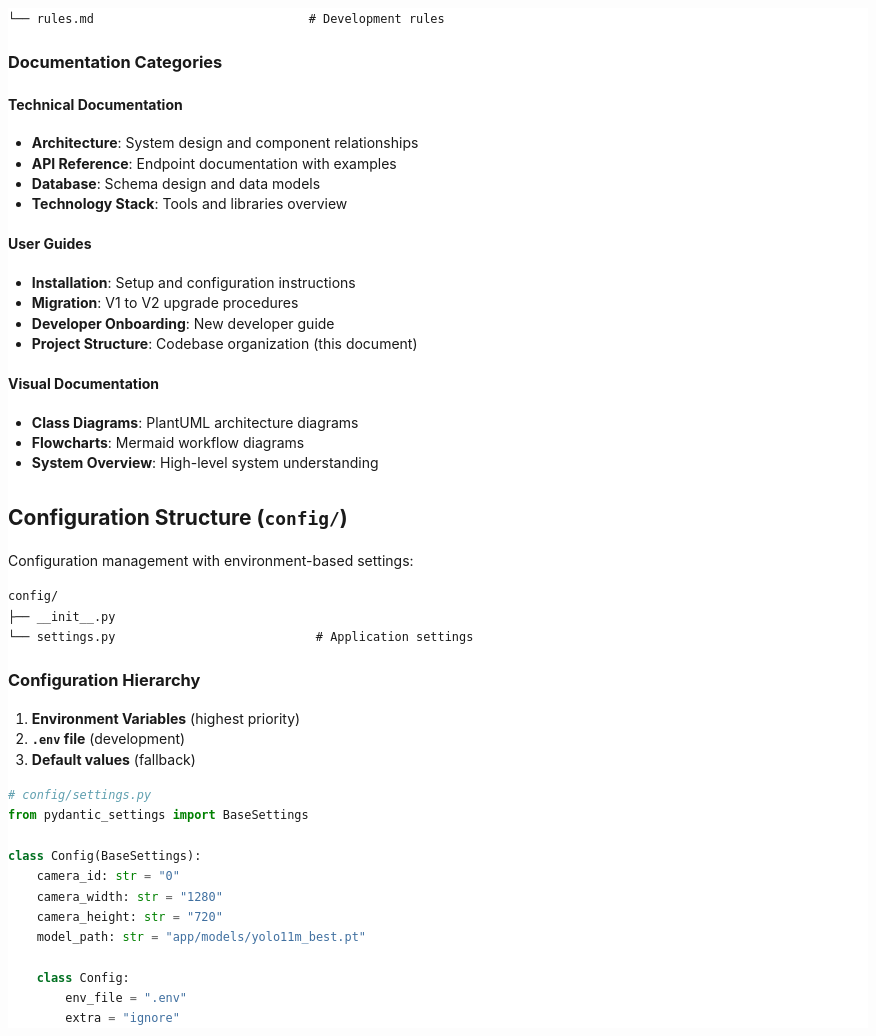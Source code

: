 ```
└── rules.md                              # Development rules
```

### Documentation Categories

#### **Technical Documentation**
- **Architecture**: System design and component relationships
- **API Reference**: Endpoint documentation with examples
- **Database**: Schema design and data models
- **Technology Stack**: Tools and libraries overview

#### **User Guides**
- **Installation**: Setup and configuration instructions
- **Migration**: V1 to V2 upgrade procedures
- **Developer Onboarding**: New developer guide
- **Project Structure**: Codebase organization (this document)

#### **Visual Documentation**
- **Class Diagrams**: PlantUML architecture diagrams
- **Flowcharts**: Mermaid workflow diagrams
- **System Overview**: High-level system understanding

## Configuration Structure (`config/`)

Configuration management with environment-based settings:

```
config/
├── __init__.py
└── settings.py                            # Application settings
```

### Configuration Hierarchy

1. **Environment Variables** (highest priority)
2. **`.env` file** (development)
3. **Default values** (fallback)

```python
# config/settings.py
from pydantic_settings import BaseSettings

class Config(BaseSettings):
    camera_id: str = "0"
    camera_width: str = "1280"
    camera_height: str = "720"
    model_path: str = "app/models/yolo11m_best.pt"
    
    class Config:
        env_file = ".env"
        extra = "ignore"
```

